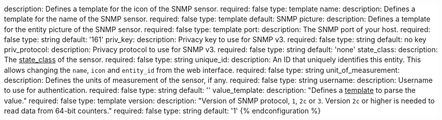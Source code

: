   description: Defines a template for the icon of the SNMP sensor.
  required: false
  type: template
name:
  description: Defines a template for the name of the SNMP sensor.
  required: false
  type: template
  default: SNMP
picture:
  description: Defines a template for the entity picture of the SNMP sensor.
  required: false
  type: template
port:
  description: The SNMP port of your host.
  required: false
  type: string
  default: '161'
priv_key:
  description: Privacy key to use for SNMP v3.
  required: false
  type: string
  default: no key
priv_protocol:
  description: Privacy protocol to use for SNMP v3.
  required: false
  type: string
  default: 'none'
state_class:
  description: The [state_class](https://developers.home-assistant.io/docs/core/entity/sensor#available-state-classes) of the sensor.
  required: false
  type: string
unique_id:
  description: An ID that uniquely identifies this entity. This allows changing the `name`, `icon` and `entity_id` from the web interface.
  required: false
  type: string
unit_of_measurement:
  description: Defines the units of measurement of the sensor, if any.
  required: false
  type: string
username:
  description: Username to use for authentication.
  required: false
  type: string
  default: ''
value_template:
  description: "Defines a [template](/docs/configuration/templating/#processing-incoming-data) to parse the value."
  required: false
  type: template
version:
  description: "Version of SNMP protocol, `1`, `2c` or `3`. Version `2c` or higher is needed to read data from 64-bit counters."
  required: false
  type: string
  default: '1'
{% endconfiguration %}

